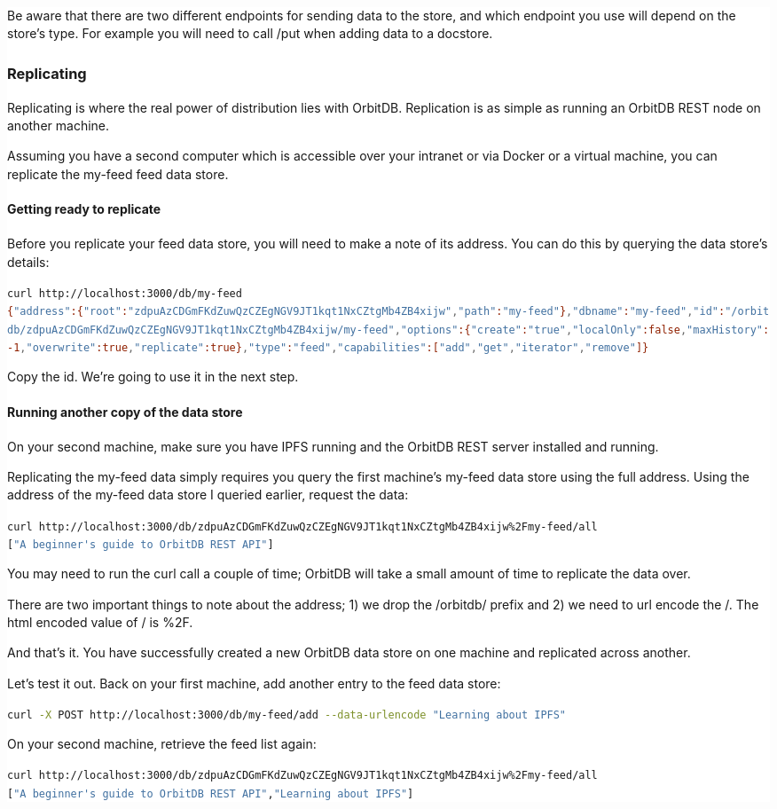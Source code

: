 Be aware that there are two different endpoints for sending data to the store, and which endpoint you use will depend on the store’s type. For example you will need to call /put when adding data to a docstore.

### Replicating

Replicating is where the real power of distribution lies with OrbitDB. Replication is as simple as running an OrbitDB REST node on another machine.

Assuming you have a second computer which is accessible over your intranet or via Docker or a virtual machine, you can replicate the my-feed feed data store.

#### Getting ready to replicate

Before you replicate your feed data store, you will need to make a note of its address. You can do this by querying the data store’s details:

```bash
curl http://localhost:3000/db/my-feed
{"address":{"root":"zdpuAzCDGmFKdZuwQzCZEgNGV9JT1kqt1NxCZtgMb4ZB4xijw","path":"my-feed"},"dbname":"my-feed","id":"/orbitdb/zdpuAzCDGmFKdZuwQzCZEgNGV9JT1kqt1NxCZtgMb4ZB4xijw/my-feed","options":{"create":"true","localOnly":false,"maxHistory":-1,"overwrite":true,"replicate":true},"type":"feed","capabilities":["add","get","iterator","remove"]}
```

Copy the id. We’re going to use it in the next step.

#### Running another copy of the data store

On your second machine, make sure you have IPFS running and the OrbitDB REST server installed and running.

Replicating the my-feed data simply requires you query the first machine’s my-feed data store using the full address. Using the address of the my-feed data store I queried earlier, request the data:

```bash
curl http://localhost:3000/db/zdpuAzCDGmFKdZuwQzCZEgNGV9JT1kqt1NxCZtgMb4ZB4xijw%2Fmy-feed/all
["A beginner's guide to OrbitDB REST API"]
```

You may need to run the curl call a couple of time; OrbitDB will take a small amount of time to replicate the data over.

There are two important things to note about the address; 1) we drop the /orbitdb/ prefix and 2) we need to url encode the /. The html encoded value of / is %2F.

And that’s it. You have successfully created a new OrbitDB data store on one machine and replicated across another.

Let’s test it out. Back on your first machine, add another entry to the feed data store:

```bash
curl -X POST http://localhost:3000/db/my-feed/add --data-urlencode "Learning about IPFS"
```

On your second machine, retrieve the feed list again:

```bash
curl http://localhost:3000/db/zdpuAzCDGmFKdZuwQzCZEgNGV9JT1kqt1NxCZtgMb4ZB4xijw%2Fmy-feed/all
["A beginner's guide to OrbitDB REST API","Learning about IPFS"]
```
